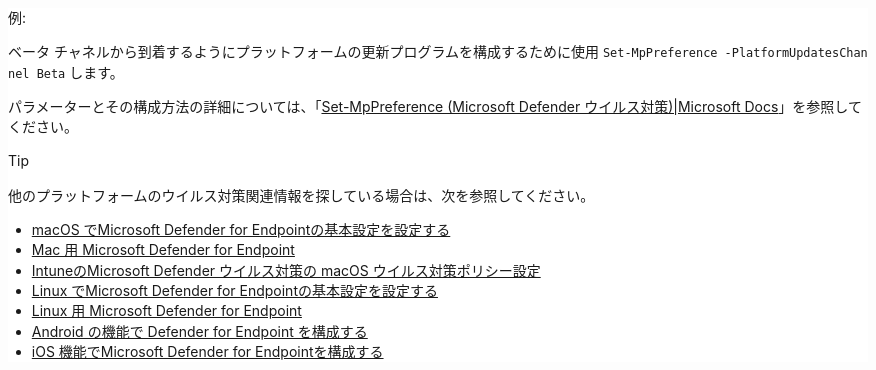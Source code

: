 例:

ベータ チャネルから到着するようにプラットフォームの更新プログラムを構成するために使用 `Set-MpPreference -PlatformUpdatesChannel Beta` します。

パラメーターとその構成方法の詳細については、「[Set-MpPreference (Microsoft Defender ウイルス対策)|Microsoft Docs](/powershell/module/defender/set-mppreference)」を参照してください。

> [!TIP]
> 他のプラットフォームのウイルス対策関連情報を探している場合は、次を参照してください。
> - [macOS でMicrosoft Defender for Endpointの基本設定を設定する](mac-preferences.md)
> - [Mac 用 Microsoft Defender for Endpoint](microsoft-defender-endpoint-mac.md)
> - [IntuneのMicrosoft Defender ウイルス対策の macOS ウイルス対策ポリシー設定](/mem/intune/protect/antivirus-microsoft-defender-settings-macos)
> - [Linux でMicrosoft Defender for Endpointの基本設定を設定する](linux-preferences.md)
> - [Linux 用 Microsoft Defender for Endpoint](microsoft-defender-endpoint-linux.md)
> - [Android の機能で Defender for Endpoint を構成する](android-configure.md)
> - [iOS 機能でMicrosoft Defender for Endpointを構成する](ios-configure-features.md)